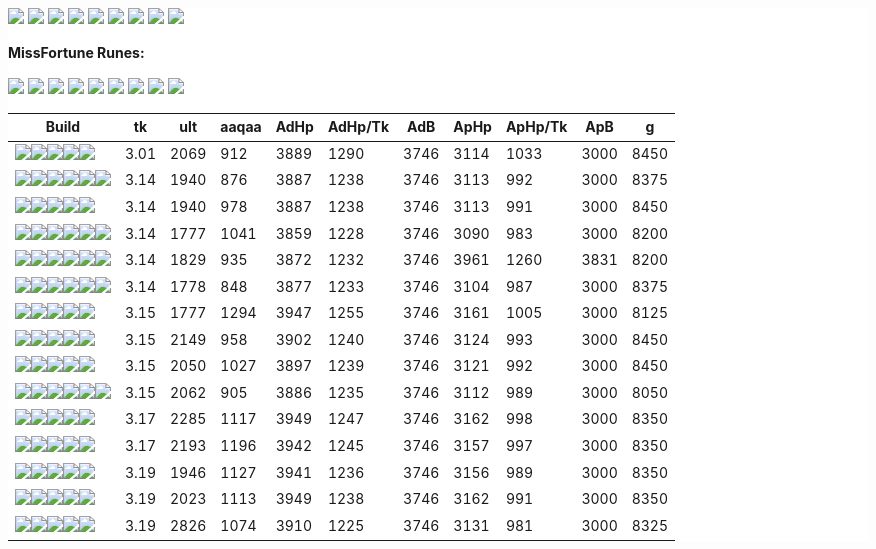 



![](/Styles/Precision/LethalTempo/LethalTempo.png)
![](/Styles/Precision/Overheal.png)
![](/Styles/Precision/LegendAlacrity/LegendAlacrity.png)
![](/Styles/Precision/CutDown/CutDown.png)
![](/Styles/Resolve/BonePlating/BonePlating.png)
![](/Styles/Sorcery/Unflinching/Unflinching.png)
![](/StatMods/StatModsAttackSpeedIcon.png)
![](/StatMods/StatModsAdaptiveForceIcon.png)
![](/StatMods/StatModsArmorIcon.png)



**MissFortune Runes:**


![](/Styles/Precision/Conqueror/Conqueror.png)
![](/Styles/Precision/Overheal.png)
![](/Styles/Precision/LegendAlacrity/LegendAlacrity.png)
![](/Styles/Precision/CutDown/CutDown.png)
![](/Styles/Sorcery/AbsoluteFocus/AbsoluteFocus.png)
![](/Styles/Sorcery/GatheringStorm/GatheringStorm.png)
![](/StatMods/StatModsAttackSpeedIcon.png)
![](/StatMods/StatModsAdaptiveForceIcon.png)
![](/StatMods/StatModsArmorIcon.png)





 Build |tk|ult|aaqaa|AdHp|AdHp/Tk|AdB|ApHp|ApHp/Tk|ApB|g
-|-|-|-|-|-|-|-|-|-|-
![](/item/6672.png)![](/item/6696.png)![](/item/1053.png)![](/item/1055.png)![](/item/3006.png)|3.01|2069|912|3889|1290|3746|3114|1033|3000|8450
![](/item/6672.png)![](/item/3046.png)![](/item/1053.png)![](/item/1055.png)![](/item/1037.png)![](/item/1036.png)|3.14|1940|876|3887|1238|3746|3113|992|3000|8375
![](/item/6672.png)![](/item/3095.png)![](/item/1053.png)![](/item/1055.png)![](/item/3006.png)|3.14|1940|978|3887|1238|3746|3113|991|3000|8450
![](/item/6672.png)![](/item/3124.png)![](/item/1001.png)![](/item/1053.png)![](/item/1055.png)![](/item/1036.png)|3.14|1777|1041|3859|1228|3746|3090|983|3000|8200
![](/item/6672.png)![](/item/3091.png)![](/item/1001.png)![](/item/1053.png)![](/item/1055.png)![](/item/1036.png)|3.14|1829|935|3872|1232|3746|3961|1260|3831|8200
![](/item/6672.png)![](/item/3085.png)![](/item/1053.png)![](/item/1055.png)![](/item/1037.png)![](/item/1036.png)|3.14|1778|848|3877|1233|3746|3104|987|3000|8375
![](/item/3153.png)![](/item/3124.png)![](/item/1001.png)![](/item/1055.png)![](/item/1037.png)|3.15|1777|1294|3947|1255|3746|3161|1005|3000|8125
![](/item/6672.png)![](/item/6676.png)![](/item/1053.png)![](/item/1055.png)![](/item/3006.png)|3.15|2149|958|3902|1240|3746|3124|993|3000|8450
![](/item/6672.png)![](/item/3033.png)![](/item/1053.png)![](/item/1055.png)![](/item/3006.png)|3.15|2050|1027|3897|1239|3746|3121|992|3000|8450
![](/item/6672.png)![](/item/3006.png)![](/item/1053.png)![](/item/1055.png)![](/item/1038.png)![](/item/1038.png)|3.15|2062|905|3886|1235|3746|3112|989|3000|8050
![](/item/3153.png)![](/item/6676.png)![](/item/1001.png)![](/item/1055.png)![](/item/1038.png)|3.17|2285|1117|3949|1247|3746|3162|998|3000|8350
![](/item/3153.png)![](/item/3033.png)![](/item/1001.png)![](/item/1055.png)![](/item/1038.png)|3.17|2193|1196|3942|1245|3746|3157|997|3000|8350
![](/item/6672.png)![](/item/3153.png)![](/item/1001.png)![](/item/1055.png)![](/item/1038.png)|3.19|1946|1127|3941|1236|3746|3156|989|3000|8350
![](/item/3153.png)![](/item/3087.png)![](/item/1001.png)![](/item/1055.png)![](/item/1038.png)|3.19|2023|1113|3949|1238|3746|3162|991|3000|8350
![](/item/3033.png)![](/item/3142.png)![](/item/1053.png)![](/item/1055.png)![](/item/1037.png)|3.19|2826|1074|3910|1225|3746|3131|981|3000|8325